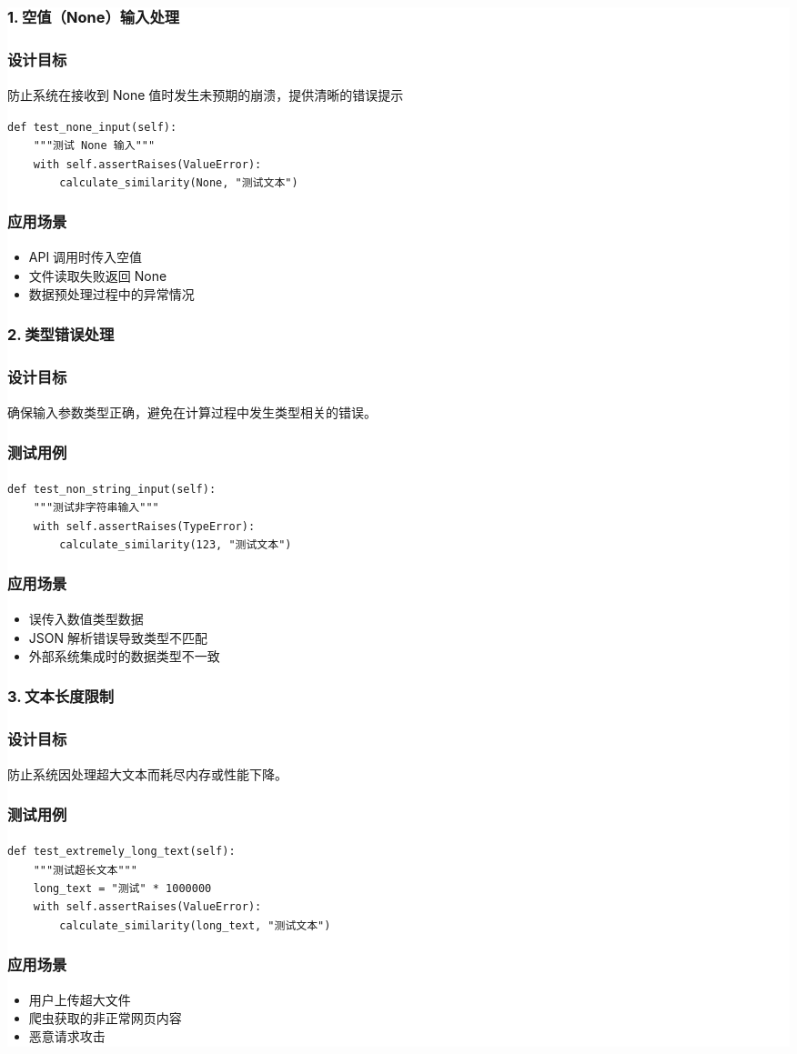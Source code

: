 ### 1. 空值（None）输入处理
### 设计目标
防止系统在接收到 None 值时发生未预期的崩溃，提供清晰的错误提示
```
def test_none_input(self):
    """测试 None 输入"""
    with self.assertRaises(ValueError):
        calculate_similarity(None, "测试文本")
```
### 应用场景
- API 调用时传入空值
- 文件读取失败返回 None
- 数据预处理过程中的异常情况

### 2. 类型错误处理
### 设计目标
确保输入参数类型正确，避免在计算过程中发生类型相关的错误。

### 测试用例
```
def test_non_string_input(self):
    """测试非字符串输入"""
    with self.assertRaises(TypeError):
        calculate_similarity(123, "测试文本")
```
### 应用场景
- 误传入数值类型数据
- JSON 解析错误导致类型不匹配
- 外部系统集成时的数据类型不一致
### 3. 文本长度限制
### 设计目标
防止系统因处理超大文本而耗尽内存或性能下降。

### 测试用例
```
def test_extremely_long_text(self):
    """测试超长文本"""
    long_text = "测试" * 1000000
    with self.assertRaises(ValueError):
        calculate_similarity(long_text, "测试文本")
```
### 应用场景
- 用户上传超大文件
- 爬虫获取的非正常网页内容
- 恶意请求攻击
